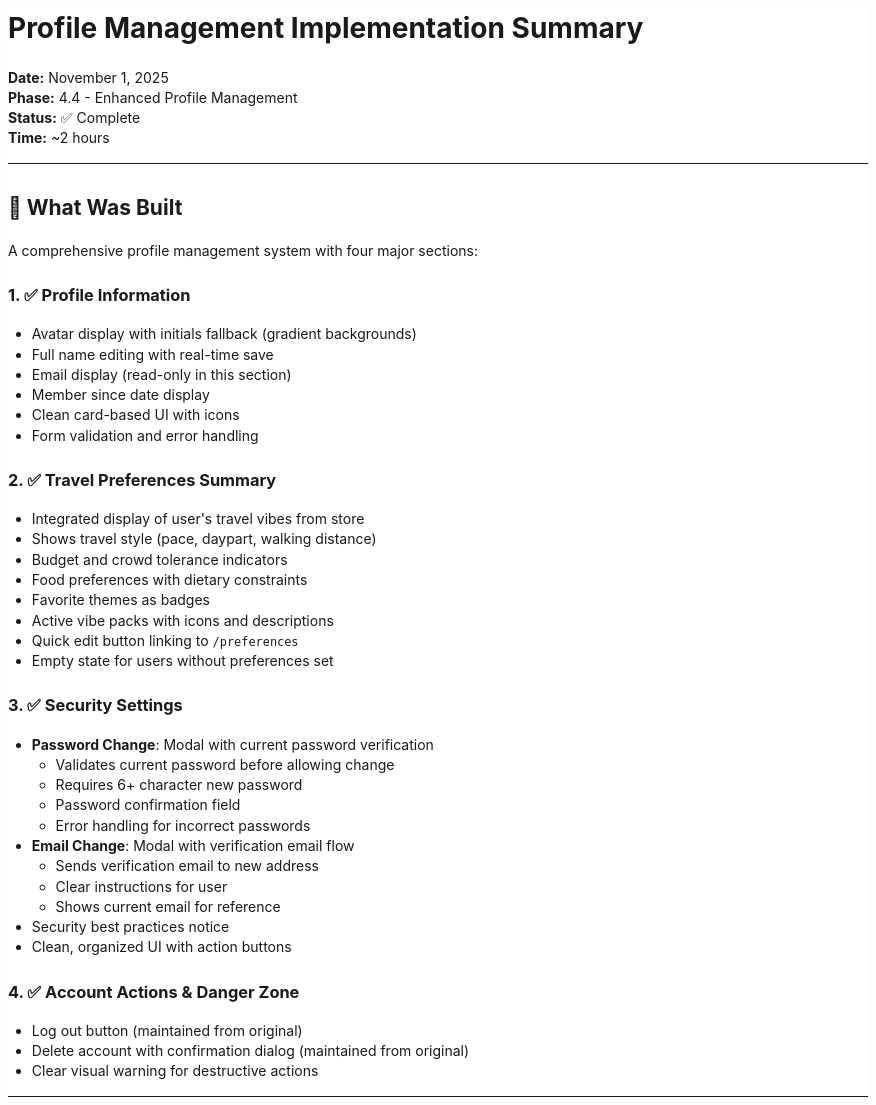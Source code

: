 # Profile Management Implementation Summary

**Date:** November 1, 2025  
**Phase:** 4.4 - Enhanced Profile Management  
**Status:** ✅ Complete  
**Time:** ~2 hours

---

## 🎯 What Was Built

A comprehensive profile management system with four major sections:

### 1. ✅ Profile Information
- Avatar display with initials fallback (gradient backgrounds)
- Full name editing with real-time save
- Email display (read-only in this section)
- Member since date display
- Clean card-based UI with icons
- Form validation and error handling

### 2. ✅ Travel Preferences Summary
- Integrated display of user's travel vibes from store
- Shows travel style (pace, daypart, walking distance)
- Budget and crowd tolerance indicators
- Food preferences with dietary constraints
- Favorite themes as badges
- Active vibe packs with icons and descriptions
- Quick edit button linking to `/preferences`
- Empty state for users without preferences set

### 3. ✅ Security Settings
- **Password Change**: Modal with current password verification
  - Validates current password before allowing change
  - Requires 6+ character new password
  - Password confirmation field
  - Error handling for incorrect passwords
- **Email Change**: Modal with verification email flow
  - Sends verification email to new address
  - Clear instructions for user
  - Shows current email for reference
- Security best practices notice
- Clean, organized UI with action buttons

### 4. ✅ Account Actions & Danger Zone
- Log out button (maintained from original)
- Delete account with confirmation dialog (maintained from original)
- Clear visual warning for destructive actions

---
